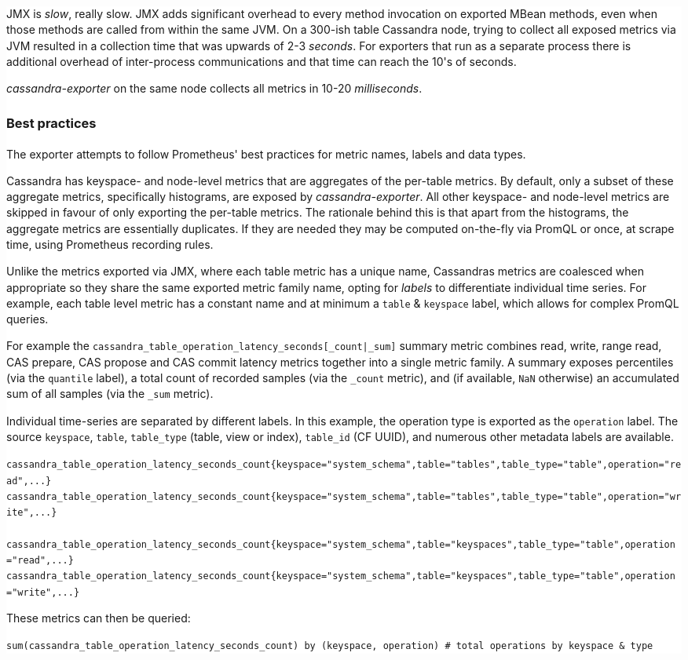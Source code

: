 JMX is *slow*, really slow. JMX adds significant overhead to every method invocation on exported MBean methods, even when those methods are called from within the same JVM.
On a 300-ish table Cassandra node, trying to collect all exposed metrics via JVM resulted in a collection time that was upwards of 2-3 *seconds*.
For exporters that run as a separate process there is additional overhead of inter-process communications and that time can reach the 10's of seconds.

*cassandra-exporter* on the same node collects all metrics in 10-20 *milliseconds*.


### Best practices

The exporter attempts to follow Prometheus' best practices for metric names, labels and data types.

Cassandra has keyspace- and node-level metrics that are aggregates of the per-table metrics. By default, only a subset of these
aggregate metrics, specifically histograms, are exposed by *cassandra-exporter*. All other keyspace- and node-level
metrics are skipped in favour of only exporting the per-table metrics. The rationale behind this is that apart from the histograms,
the aggregate metrics are essentially duplicates. If they are needed they may be computed on-the-fly via PromQL or
once, at scrape time, using Prometheus recording rules.  


Unlike the metrics exported via JMX, where each table metric has a unique name, Cassandras metrics are coalesced when appropriate so they share the same exported metric family name, opting for *labels* to differentiate individual time series.
For example, each table level metric has a constant name and at minimum a `table` & `keyspace` label, which allows for complex PromQL queries.

For example the `cassandra_table_operation_latency_seconds[_count|_sum]` summary metric combines read, write, range read, CAS prepare, CAS propose and CAS commit latency metrics together into a single metric family.
A summary exposes percentiles (via the `quantile` label), a total count of recorded samples (via the `_count` metric),
and (if available, `NaN` otherwise) an accumulated sum of all samples  (via the `_sum` metric).

Individual time-series are separated by different labels. In this example, the operation type is exported as the `operation` label.
The source `keyspace`, `table`, `table_type` (table, view or index), `table_id` (CF UUID), and numerous other metadata labels are available.

    cassandra_table_operation_latency_seconds_count{keyspace="system_schema",table="tables",table_type="table",operation="read",...}
    cassandra_table_operation_latency_seconds_count{keyspace="system_schema",table="tables",table_type="table",operation="write",...}

    cassandra_table_operation_latency_seconds_count{keyspace="system_schema",table="keyspaces",table_type="table",operation="read",...}
    cassandra_table_operation_latency_seconds_count{keyspace="system_schema",table="keyspaces",table_type="table",operation="write",...}

These metrics can then be queried:

    sum(cassandra_table_operation_latency_seconds_count) by (keyspace, operation) # total operations by keyspace & type
